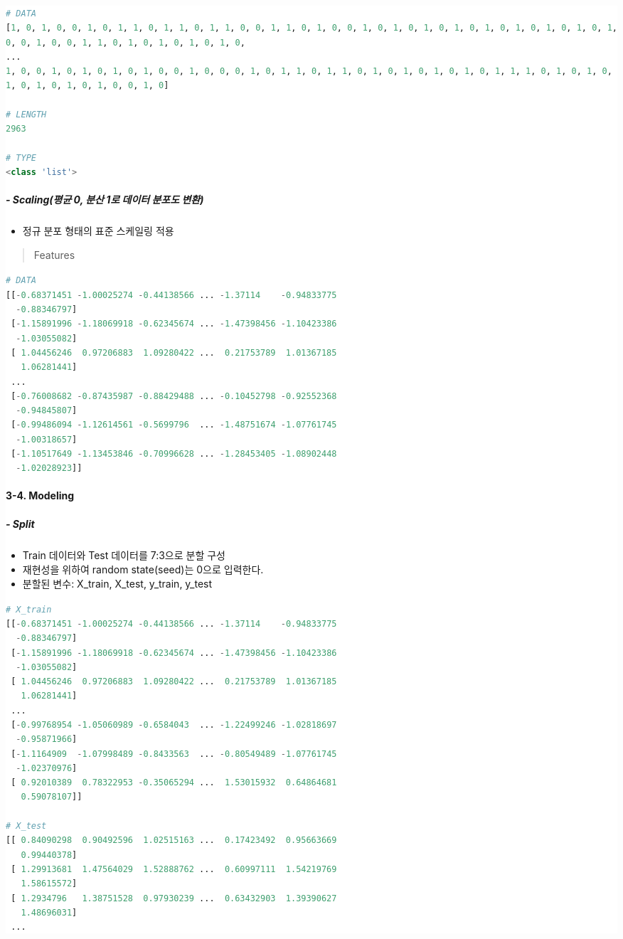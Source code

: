 ```python
# DATA
[1, 0, 1, 0, 0, 1, 0, 1, 1, 0, 1, 1, 0, 1, 1, 0, 0, 1, 1, 0, 1, 0, 0, 1, 0, 1, 0, 1, 0, 1, 0, 1, 0, 1, 0, 1, 0, 1, 0, 1, 0, 0, 1, 0, 0, 1, 1, 0, 1, 0, 1, 0, 1, 0, 1, 0, 
...
1, 0, 0, 1, 0, 1, 0, 1, 0, 1, 0, 0, 1, 0, 0, 0, 1, 0, 1, 1, 0, 1, 1, 0, 1, 0, 1, 0, 1, 0, 1, 0, 1, 1, 1, 0, 1, 0, 1, 0, 1, 0, 1, 0, 1, 0, 1, 0, 0, 1, 0]

# LENGTH
2963

# TYPE
<class 'list'>
```

##### - Scaling(평균 0, 분산 1로 데이터 분포도 변환)
- 정규 분포 형태의 표준 스케일링 적용

> Features
```python
# DATA
[[-0.68371451 -1.00025274 -0.44138566 ... -1.37114    -0.94833775
  -0.88346797]
 [-1.15891996 -1.18069918 -0.62345674 ... -1.47398456 -1.10423386
  -1.03055082]
 [ 1.04456246  0.97206883  1.09280422 ...  0.21753789  1.01367185
   1.06281441]
 ...
 [-0.76008682 -0.87435987 -0.88429488 ... -0.10452798 -0.92552368
  -0.94845807]
 [-0.99486094 -1.12614561 -0.5699796  ... -1.48751674 -1.07761745
  -1.00318657]
 [-1.10517649 -1.13453846 -0.70996628 ... -1.28453405 -1.08902448
  -1.02028923]]
```

#### 3-4. Modeling
##### - Split
- Train 데이터와 Test 데이터를 7:3으로 분할 구성
- 재현성을 위하여 random state(seed)는 0으로 입력한다.
- 분할된 변수: X_train, X_test, y_train, y_test
```python
# X_train
[[-0.68371451 -1.00025274 -0.44138566 ... -1.37114    -0.94833775
  -0.88346797]
 [-1.15891996 -1.18069918 -0.62345674 ... -1.47398456 -1.10423386
  -1.03055082]
 [ 1.04456246  0.97206883  1.09280422 ...  0.21753789  1.01367185
   1.06281441]
 ...
 [-0.99768954 -1.05060989 -0.6584043  ... -1.22499246 -1.02818697
  -0.95871966]
 [-1.1164909  -1.07998489 -0.8433563  ... -0.80549489 -1.07761745
  -1.02370976]
 [ 0.92010389  0.78322953 -0.35065294 ...  1.53015932  0.64864681
   0.59078107]]

# X_test
[[ 0.84090298  0.90492596  1.02515163 ...  0.17423492  0.95663669
   0.99440378]
 [ 1.29913681  1.47564029  1.52888762 ...  0.60997111  1.54219769
   1.58615572]
 [ 1.2934796   1.38751528  0.97930239 ...  0.63432903  1.39390627
   1.48696031]
 ...
```